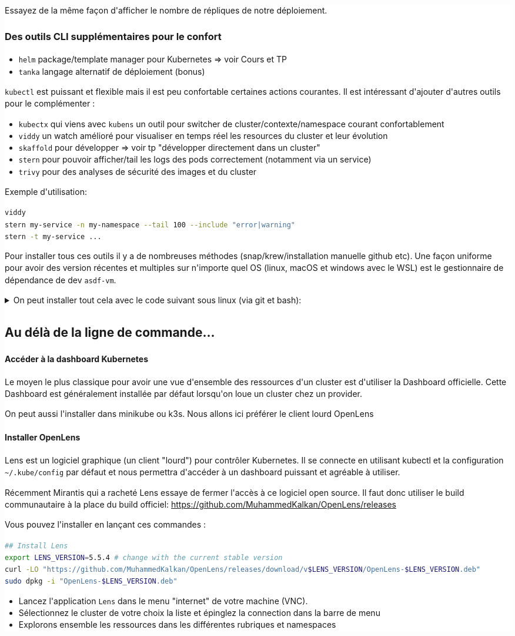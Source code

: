 Essayez de la même façon d'afficher le nombre de répliques de notre déploiement.

### Des outils CLI supplémentaires pour le confort

- `helm` package/template manager pour Kubernetes => voir Cours et TP
- `tanka` langage alternatif de déploiement (bonus)

`kubectl` est puissant et flexible mais il est peu confortable certaines actions courantes. Il est intéressant d'ajouter d'autres outils pour le complémenter :

- `kubectx` qui viens avec `kubens` un outil pour switcher de cluster/contexte/namespace courant confortablement
- `viddy` un watch amélioré pour visualiser en temps réel les resources du cluster et leur évolution
- `skaffold` pour développer => voir tp "développer directement dans un cluster"
- `stern` pour pouvoir afficher/tail les logs des pods correctement (notamment via un service)
- `trivy` pour des analyses de sécurité des images et du cluster

Exemple d'utilisation:

```bash
viddy
stern my-service -n my-namespace --tail 100 --include "error|warning"
stern -t my-service ...
```

Pour installer tous ces outils il y a de nombreuses méthodes (snap/krew/installation manuelle github etc). Une façon uniforme pour avoir des version récentes et multiples sur n'importe quel OS (linux, macOS et windows avec le WSL) est le gestionnaire de dépendance de dev `asdf-vm`.

<details><summary>On peut installer tout cela avec le code suivant sous linux (via git et bash): </summary></details>


## Au délà de la ligne de commande...

#### Accéder à la dashboard Kubernetes

Le moyen le plus classique pour avoir une vue d'ensemble des ressources d'un cluster est d'utiliser la Dashboard officielle. Cette Dashboard est généralement installée par défaut lorsqu'on loue un cluster chez un provider.

On peut aussi l'installer dans minikube ou k3s. Nous allons ici préférer le client lourd OpenLens

#### Installer OpenLens

Lens est un logiciel graphique (un client "lourd") pour contrôler Kubernetes. Il se connecte en utilisant kubectl et la configuration `~/.kube/config` par défaut et nous permettra d'accéder à un dashboard puissant et agréable à utiliser.

Récemment Mirantis qui a racheté Lens essaye de fermer l'accès à ce logiciel open source. Il faut donc utiliser le build communautaire à la place du build officiel: https://github.com/MuhammedKalkan/OpenLens/releases

Vous pouvez l'installer en lançant ces commandes :

```bash
## Install Lens
export LENS_VERSION=5.5.4 # change with the current stable version
curl -LO "https://github.com/MuhammedKalkan/OpenLens/releases/download/v$LENS_VERSION/OpenLens-$LENS_VERSION.deb"
sudo dpkg -i "OpenLens-$LENS_VERSION.deb" 
```

- Lancez l'application `Lens` dans le menu "internet" de votre machine (VNC).
- Sélectionnez le cluster de votre choix la liste et épinglez la connection dans la barre de menu
- Explorons ensemble les ressources dans les différentes rubriques et namespaces